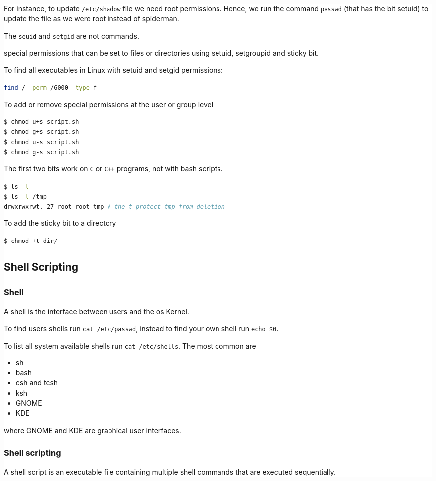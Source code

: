 For instance, to update `/etc/shadow` file we need root permissions. Hence, we run the command `passwd` (that has the bit setuid) to update the file as we were root instead of spiderman. 

The `seuid` and `setgid` are not commands.

special permissions that can be set to files or directories using setuid, setgroupid and sticky bit.

To find all executables in Linux with setuid and setgid permissions:

```bash
find / -perm /6000 -type f
```

To add or remove special permissions at the user or group level

```bash
$ chmod u+s script.sh
$ chmod g+s script.sh
$ chmod u-s script.sh
$ chmod g-s script.sh
```

The first two bits work on `C` or `C++` programs, not with bash scripts.

```bash
$ ls -l 
$ ls -l /tmp
drwxrwxrwt. 27 root root tmp # the t protect tmp from deletion
```

To add the sticky bit to a directory

```bash
$ chmod +t dir/ 
```

## Shell Scripting

### Shell
A shell is the interface between users and the os Kernel.

To find users shells run `cat /etc/passwd`, instead to find your own shell run `echo $0`.

To list all system available shells run `cat /etc/shells`. The most common are
- sh
- bash
- csh and tcsh
- ksh
- GNOME
- KDE  

where GNOME and KDE are graphical user interfaces.

### Shell scripting
A shell script is an executable file containing multiple shell commands that are executed sequentially.
